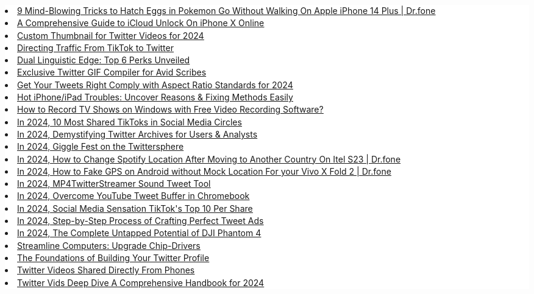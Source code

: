 <li><a href="https://ios-pokemon-go.techidaily.com/9-mind-blowing-tricks-to-hatch-eggs-in-pokemon-go-without-walking-on-apple-iphone-14-plus-drfone-by-drfone-virtual-ios/"><u>9 Mind-Blowing Tricks to Hatch Eggs in Pokemon Go Without Walking On Apple iPhone 14 Plus | Dr.fone</u></a></li>
<li><a href="https://activate-lock.techidaily.com/a-comprehensive-guide-to-icloud-unlock-on-iphone-x-online-by-drfone-ios/"><u>A Comprehensive Guide to iCloud Unlock On iPhone X Online</u></a></li>
<li><a href="https://twitter-clips.techidaily.com/custom-thumbnail-for-twitter-videos-for-2024/"><u>Custom Thumbnail for Twitter Videos for 2024</u></a></li>
<li><a href="https://twitter-clips.techidaily.com/directing-traffic-from-tiktok-to-twitter/"><u>Directing Traffic From TikTok to Twitter</u></a></li>
<li><a href="https://mondly-stories.techidaily.com/dual-linguistic-edge-top-6-perks-unveiled/"><u>Dual Linguistic Edge: Top 6 Perks Unveiled</u></a></li>
<li><a href="https://twitter-clips.techidaily.com/exclusive-twitter-gif-compiler-for-avid-scribes/"><u>Exclusive Twitter GIF Compiler for Avid Scribes</u></a></li>
<li><a href="https://twitter-clips.techidaily.com/get-your-tweets-right-comply-with-aspect-ratio-standards-for-2024/"><u>Get Your Tweets Right  Comply with Aspect Ratio Standards for 2024</u></a></li>
<li><a href="https://fox-that.techidaily.com/hot-iphoneipad-troubles-uncover-reasons-and-fixing-methods-easily/"><u>Hot iPhone/iPad Troubles: Uncover Reasons & Fixing Methods Easily</u></a></li>
<li><a href="https://video-capture.techidaily.com/how-to-record-tv-shows-on-windows-with-free-video-recording-software/"><u>How to Record TV Shows on Windows with Free Video Recording Software?</u></a></li>
<li><a href="https://twitter-clips.techidaily.com/in-2024-10-most-shared-tiktoks-in-social-media-circles/"><u>In 2024, 10 Most Shared TikToks in Social Media Circles</u></a></li>
<li><a href="https://twitter-clips.techidaily.com/in-2024-demystifying-twitter-archives-for-users-and-analysts/"><u>In 2024, Demystifying Twitter Archives for Users & Analysts</u></a></li>
<li><a href="https://twitter-clips.techidaily.com/in-2024-giggle-fest-on-the-twittersphere/"><u>In 2024, Giggle Fest on the Twittersphere</u></a></li>
<li><a href="https://review-topics.techidaily.com/in-2024-how-to-change-spotify-location-after-moving-to-another-country-on-itel-s23-drfone-by-drfone-virtual-android/"><u>In 2024, How to Change Spotify Location After Moving to Another Country On Itel S23 | Dr.fone</u></a></li>
<li><a href="https://android-location.techidaily.com/in-2024-how-to-fake-gps-on-android-without-mock-location-for-your-vivo-x-fold-2-drfone-by-drfone-virtual/"><u>In 2024, How to Fake GPS on Android without Mock Location For your Vivo X Fold 2 | Dr.fone</u></a></li>
<li><a href="https://twitter-clips.techidaily.com/in-2024-mp4twitterstreamer-sound-tweet-tool/"><u>In 2024, MP4TwitterStreamer  Sound Tweet Tool</u></a></li>
<li><a href="https://twitter-clips.techidaily.com/in-2024-overcome-youtube-tweet-buffer-in-chromebook/"><u>In 2024, Overcome  YouTube Tweet Buffer in Chromebook</u></a></li>
<li><a href="https://twitter-clips.techidaily.com/in-2024-social-media-sensation-tiktoks-top-10-per-share/"><u>In 2024, Social Media Sensation  TikTok's Top 10 Per Share</u></a></li>
<li><a href="https://twitter-clips.techidaily.com/in-2024-step-by-step-process-of-crafting-perfect-tweet-ads/"><u>In 2024, Step-by-Step Process of Crafting Perfect Tweet Ads</u></a></li>
<li><a href="https://fox-glue.techidaily.com/in-2024-the-complete-untapped-potential-of-dji-phantom-4/"><u>In 2024, The Complete Untapped Potential of DJI Phantom 4</u></a></li>
<li><a href="https://driver-install.techidaily.com/streamline-computers-upgrade-chip-drivers/"><u>Streamline Computers: Upgrade Chip-Drivers</u></a></li>
<li><a href="https://twitter-clips.techidaily.com/the-foundations-of-building-your-twitter-profile/"><u>The Foundations of Building Your Twitter Profile</u></a></li>
<li><a href="https://twitter-clips.techidaily.com/twitter-videos-shared-directly-from-phones/"><u>Twitter Videos Shared Directly From Phones</u></a></li>
<li><a href="https://twitter-clips.techidaily.com/twitter-vids-deep-dive-a-comprehensive-handbook-for-2024/"><u>Twitter Vids Deep Dive  A Comprehensive Handbook for 2024</u></a></li>
</ul></div>
